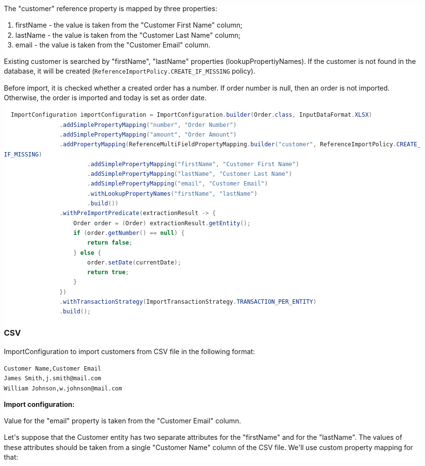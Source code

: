 The "customer" reference property is mapped by three properties:

1. firstName - the value is taken from the "Customer First Name" column;
2. lastName - the value is taken from the "Customer Last Name" column;
3. email - the value is taken from the "Customer Email" column.

Existing customer is searched by "firstName", "lastName" properties (lookupPropertiyNames). If the customer is not found in the database, it will be created (`ReferenceImportPolicy.CREATE_IF_MISSING` policy).

Before import, it is checked whether a created order has a number. If order number is null, then an order is not imported. Otherwise, the order is imported and today is set as order date.

```java
  ImportConfiguration importConfiguration = ImportConfiguration.builder(Order.class, InputDataFormat.XLSX)
                .addSimplePropertyMapping("number", "Order Number")
                .addSimplePropertyMapping("amount", "Order Amount")
                .addPropertyMapping(ReferenceMultiFieldPropertyMapping.builder("customer", ReferenceImportPolicy.CREATE_IF_MISSING)
                        .addSimplePropertyMapping("firstName", "Customer First Name")
                        .addSimplePropertyMapping("lastName", "Customer Last Name")
                        .addSimplePropertyMapping("email", "Customer Email")
                        .withLookupPropertyNames("firstName", "lastName")
                        .build())
                .withPreImportPredicate(extractionResult -> {
                    Order order = (Order) extractionResult.getEntity();
                    if (order.getNumber() == null) {
                        return false;
                    } else {
                        order.setDate(currentDate);
                        return true;
                    }
                })
                .withTransactionStrategy(ImportTransactionStrategy.TRANSACTION_PER_ENTITY)
                .build();
```

### CSV

ImportConfiguration to import customers from CSV file in the following format:

```text
Customer Name,Customer Email
James Smith,j.smith@mail.com
William Johnson,w.johnson@mail.com
```

**Import configuration:**

Value for the "email" property is taken from the "Customer Email" column.

Let's suppose that the Customer entity has two separate attributes for the "firstName" and for the "lastName". The values of these attributes should be taken from a single "Customer Name" column of the CSV file. We'll use custom property mapping for that:

